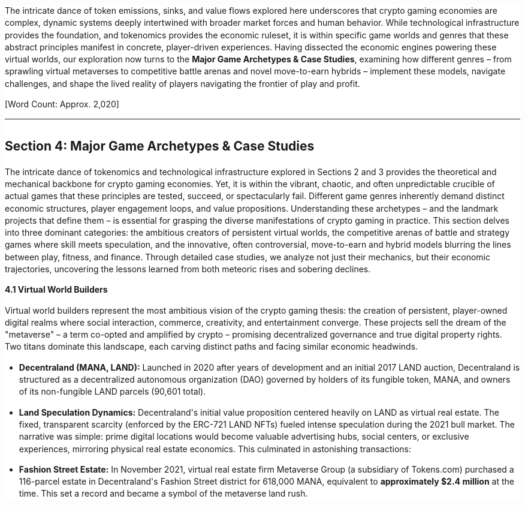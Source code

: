The intricate dance of token emissions, sinks, and value flows explored here underscores that crypto gaming economies are complex, dynamic systems deeply intertwined with broader market forces and human behavior. While technological infrastructure provides the foundation, and tokenomics provides the economic ruleset, it is within specific game worlds and genres that these abstract principles manifest in concrete, player-driven experiences. Having dissected the economic engines powering these virtual worlds, our exploration now turns to the **Major Game Archetypes & Case Studies**, examining how different genres – from sprawling virtual metaverses to competitive battle arenas and novel move-to-earn hybrids – implement these models, navigate challenges, and shape the lived reality of players navigating the frontier of play and profit.

[Word Count: Approx. 2,020]



---





## Section 4: Major Game Archetypes & Case Studies

The intricate dance of tokenomics and technological infrastructure explored in Sections 2 and 3 provides the theoretical and mechanical backbone for crypto gaming economies. Yet, it is within the vibrant, chaotic, and often unpredictable crucible of actual games that these principles are tested, succeed, or spectacularly fail. Different game genres inherently demand distinct economic structures, player engagement loops, and value propositions. Understanding these archetypes – and the landmark projects that define them – is essential for grasping the diverse manifestations of crypto gaming in practice. This section delves into three dominant categories: the ambitious creators of persistent virtual worlds, the competitive arenas of battle and strategy games where skill meets speculation, and the innovative, often controversial, move-to-earn and hybrid models blurring the lines between play, fitness, and finance. Through detailed case studies, we analyze not just their mechanics, but their economic trajectories, uncovering the lessons learned from both meteoric rises and sobering declines.

**4.1 Virtual World Builders**

Virtual world builders represent the most ambitious vision of the crypto gaming thesis: the creation of persistent, player-owned digital realms where social interaction, commerce, creativity, and entertainment converge. These projects sell the dream of the "metaverse" – a term co-opted and amplified by crypto – promising decentralized governance and true digital property rights. Two titans dominate this landscape, each carving distinct paths and facing similar economic headwinds.

*   **Decentraland (MANA, LAND):** Launched in 2020 after years of development and an initial 2017 LAND auction, Decentraland is structured as a decentralized autonomous organization (DAO) governed by holders of its fungible token, MANA, and owners of its non-fungible LAND parcels (90,601 total).

*   **Land Speculation Dynamics:** Decentraland's initial value proposition centered heavily on LAND as virtual real estate. The fixed, transparent scarcity (enforced by the ERC-721 LAND NFTs) fueled intense speculation during the 2021 bull market. The narrative was simple: prime digital locations would become valuable advertising hubs, social centers, or exclusive experiences, mirroring physical real estate economics. This culminated in astonishing transactions:

*   **Fashion Street Estate:** In November 2021, virtual real estate firm Metaverse Group (a subsidiary of Tokens.com) purchased a 116-parcel estate in Decentraland's Fashion Street district for 618,000 MANA, equivalent to **approximately $2.4 million** at the time. This set a record and became a symbol of the metaverse land rush.
